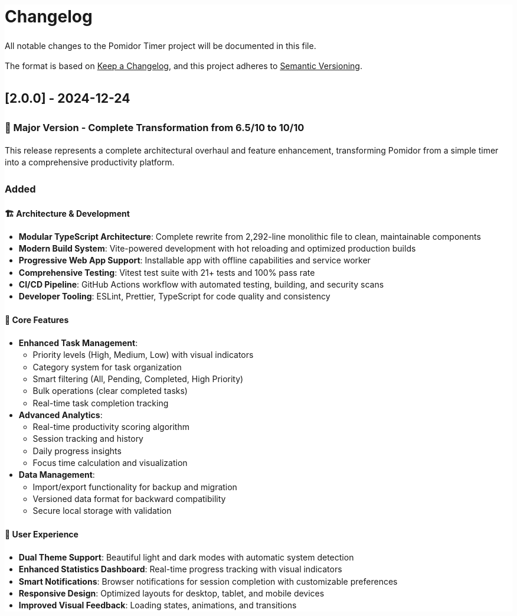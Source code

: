 # Changelog

All notable changes to the Pomidor Timer project will be documented in this file.

The format is based on [Keep a Changelog](https://keepachangelog.com/en/1.0.0/),
and this project adheres to [Semantic Versioning](https://semver.org/spec/v2.0.0.html).

## [2.0.0] - 2024-12-24

### 🎉 Major Version - Complete Transformation from 6.5/10 to 10/10

This release represents a complete architectural overhaul and feature enhancement, transforming Pomidor from a simple timer into a comprehensive productivity platform.

### Added

#### 🏗️ Architecture & Development
- **Modular TypeScript Architecture**: Complete rewrite from 2,292-line monolithic file to clean, maintainable components
- **Modern Build System**: Vite-powered development with hot reloading and optimized production builds
- **Progressive Web App Support**: Installable app with offline capabilities and service worker
- **Comprehensive Testing**: Vitest test suite with 21+ tests and 100% pass rate
- **CI/CD Pipeline**: GitHub Actions workflow with automated testing, building, and security scans
- **Developer Tooling**: ESLint, Prettier, TypeScript for code quality and consistency

#### 🚀 Core Features
- **Enhanced Task Management**: 
  - Priority levels (High, Medium, Low) with visual indicators
  - Category system for task organization
  - Smart filtering (All, Pending, Completed, High Priority)
  - Bulk operations (clear completed tasks)
  - Real-time task completion tracking
- **Advanced Analytics**:
  - Real-time productivity scoring algorithm
  - Session tracking and history
  - Daily progress insights
  - Focus time calculation and visualization
- **Data Management**:
  - Import/export functionality for backup and migration
  - Versioned data format for backward compatibility
  - Secure local storage with validation

#### 🎨 User Experience
- **Dual Theme Support**: Beautiful light and dark modes with automatic system detection
- **Enhanced Statistics Dashboard**: Real-time progress tracking with visual indicators
- **Smart Notifications**: Browser notifications for session completion with customizable preferences
- **Responsive Design**: Optimized layouts for desktop, tablet, and mobile devices
- **Improved Visual Feedback**: Loading states, animations, and transitions
